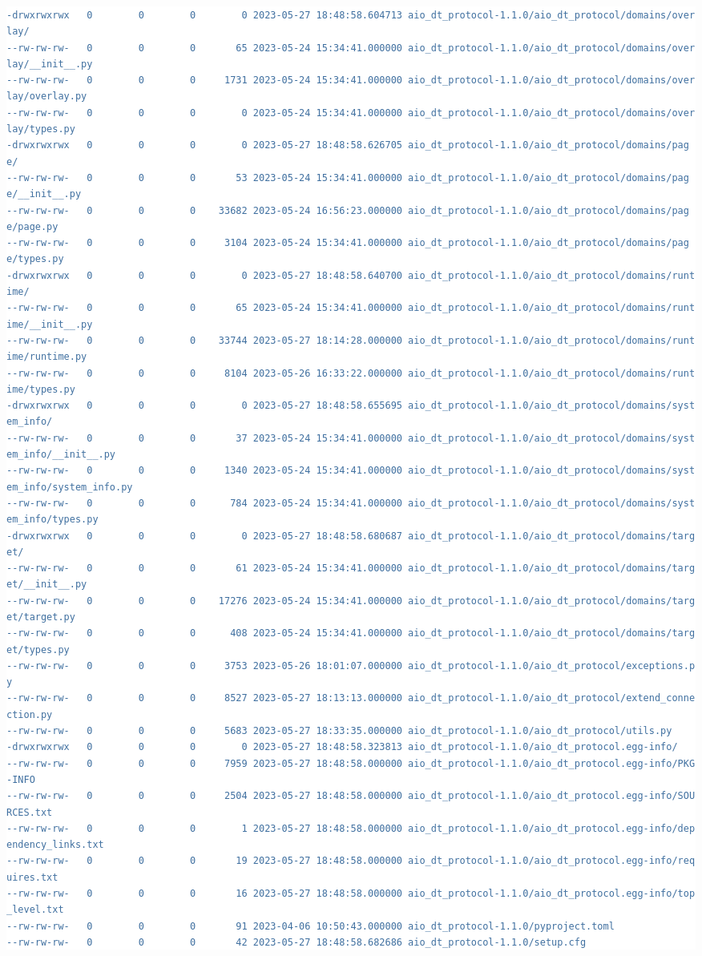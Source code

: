 ```diff
-drwxrwxrwx   0        0        0        0 2023-05-27 18:48:58.604713 aio_dt_protocol-1.1.0/aio_dt_protocol/domains/overlay/
--rw-rw-rw-   0        0        0       65 2023-05-24 15:34:41.000000 aio_dt_protocol-1.1.0/aio_dt_protocol/domains/overlay/__init__.py
--rw-rw-rw-   0        0        0     1731 2023-05-24 15:34:41.000000 aio_dt_protocol-1.1.0/aio_dt_protocol/domains/overlay/overlay.py
--rw-rw-rw-   0        0        0        0 2023-05-24 15:34:41.000000 aio_dt_protocol-1.1.0/aio_dt_protocol/domains/overlay/types.py
-drwxrwxrwx   0        0        0        0 2023-05-27 18:48:58.626705 aio_dt_protocol-1.1.0/aio_dt_protocol/domains/page/
--rw-rw-rw-   0        0        0       53 2023-05-24 15:34:41.000000 aio_dt_protocol-1.1.0/aio_dt_protocol/domains/page/__init__.py
--rw-rw-rw-   0        0        0    33682 2023-05-24 16:56:23.000000 aio_dt_protocol-1.1.0/aio_dt_protocol/domains/page/page.py
--rw-rw-rw-   0        0        0     3104 2023-05-24 15:34:41.000000 aio_dt_protocol-1.1.0/aio_dt_protocol/domains/page/types.py
-drwxrwxrwx   0        0        0        0 2023-05-27 18:48:58.640700 aio_dt_protocol-1.1.0/aio_dt_protocol/domains/runtime/
--rw-rw-rw-   0        0        0       65 2023-05-24 15:34:41.000000 aio_dt_protocol-1.1.0/aio_dt_protocol/domains/runtime/__init__.py
--rw-rw-rw-   0        0        0    33744 2023-05-27 18:14:28.000000 aio_dt_protocol-1.1.0/aio_dt_protocol/domains/runtime/runtime.py
--rw-rw-rw-   0        0        0     8104 2023-05-26 16:33:22.000000 aio_dt_protocol-1.1.0/aio_dt_protocol/domains/runtime/types.py
-drwxrwxrwx   0        0        0        0 2023-05-27 18:48:58.655695 aio_dt_protocol-1.1.0/aio_dt_protocol/domains/system_info/
--rw-rw-rw-   0        0        0       37 2023-05-24 15:34:41.000000 aio_dt_protocol-1.1.0/aio_dt_protocol/domains/system_info/__init__.py
--rw-rw-rw-   0        0        0     1340 2023-05-24 15:34:41.000000 aio_dt_protocol-1.1.0/aio_dt_protocol/domains/system_info/system_info.py
--rw-rw-rw-   0        0        0      784 2023-05-24 15:34:41.000000 aio_dt_protocol-1.1.0/aio_dt_protocol/domains/system_info/types.py
-drwxrwxrwx   0        0        0        0 2023-05-27 18:48:58.680687 aio_dt_protocol-1.1.0/aio_dt_protocol/domains/target/
--rw-rw-rw-   0        0        0       61 2023-05-24 15:34:41.000000 aio_dt_protocol-1.1.0/aio_dt_protocol/domains/target/__init__.py
--rw-rw-rw-   0        0        0    17276 2023-05-24 15:34:41.000000 aio_dt_protocol-1.1.0/aio_dt_protocol/domains/target/target.py
--rw-rw-rw-   0        0        0      408 2023-05-24 15:34:41.000000 aio_dt_protocol-1.1.0/aio_dt_protocol/domains/target/types.py
--rw-rw-rw-   0        0        0     3753 2023-05-26 18:01:07.000000 aio_dt_protocol-1.1.0/aio_dt_protocol/exceptions.py
--rw-rw-rw-   0        0        0     8527 2023-05-27 18:13:13.000000 aio_dt_protocol-1.1.0/aio_dt_protocol/extend_connection.py
--rw-rw-rw-   0        0        0     5683 2023-05-27 18:33:35.000000 aio_dt_protocol-1.1.0/aio_dt_protocol/utils.py
-drwxrwxrwx   0        0        0        0 2023-05-27 18:48:58.323813 aio_dt_protocol-1.1.0/aio_dt_protocol.egg-info/
--rw-rw-rw-   0        0        0     7959 2023-05-27 18:48:58.000000 aio_dt_protocol-1.1.0/aio_dt_protocol.egg-info/PKG-INFO
--rw-rw-rw-   0        0        0     2504 2023-05-27 18:48:58.000000 aio_dt_protocol-1.1.0/aio_dt_protocol.egg-info/SOURCES.txt
--rw-rw-rw-   0        0        0        1 2023-05-27 18:48:58.000000 aio_dt_protocol-1.1.0/aio_dt_protocol.egg-info/dependency_links.txt
--rw-rw-rw-   0        0        0       19 2023-05-27 18:48:58.000000 aio_dt_protocol-1.1.0/aio_dt_protocol.egg-info/requires.txt
--rw-rw-rw-   0        0        0       16 2023-05-27 18:48:58.000000 aio_dt_protocol-1.1.0/aio_dt_protocol.egg-info/top_level.txt
--rw-rw-rw-   0        0        0       91 2023-04-06 10:50:43.000000 aio_dt_protocol-1.1.0/pyproject.toml
--rw-rw-rw-   0        0        0       42 2023-05-27 18:48:58.682686 aio_dt_protocol-1.1.0/setup.cfg
```